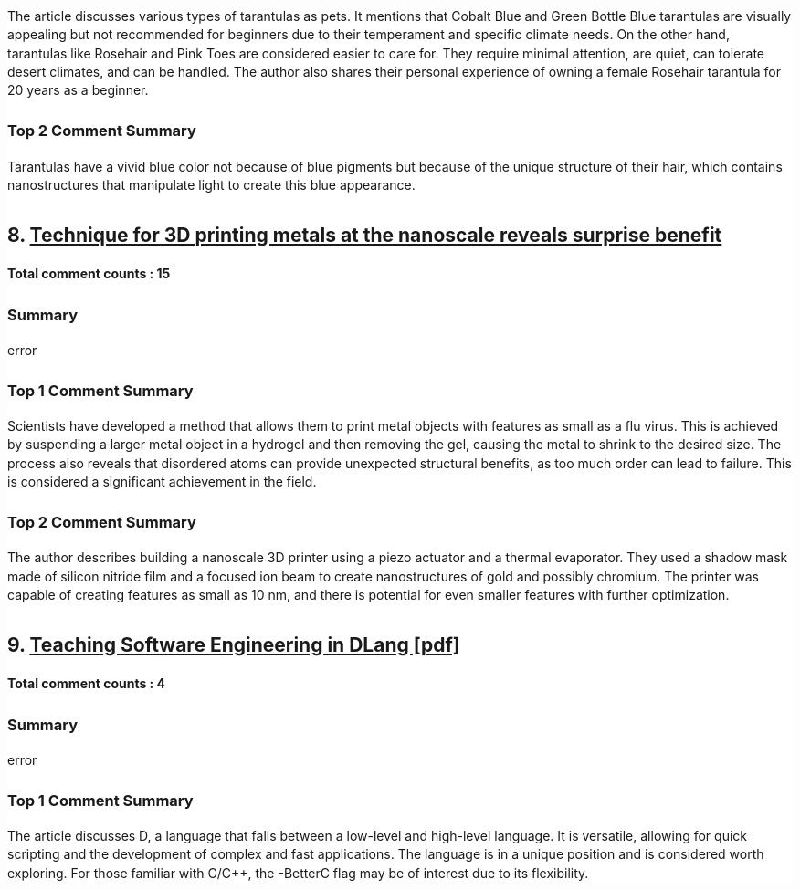  The article discusses various types of tarantulas as pets. It mentions that Cobalt Blue and Green Bottle Blue tarantulas are visually appealing but not recommended for beginners due to their temperament and specific climate needs. On the other hand, tarantulas like Rosehair and Pink Toes are considered easier to care for. They require minimal attention, are quiet, can tolerate desert climates, and can be handled. The author also shares their personal experience of owning a female Rosehair tarantula for 20 years as a beginner.

### Top 2 Comment Summary

 Tarantulas have a vivid blue color not because of blue pigments but because of the unique structure of their hair, which contains nanostructures that manipulate light to create this blue appearance.

## 8. [Technique for 3D printing metals at the nanoscale reveals surprise benefit](https://news.ycombinator.com/item?id=37606373)

**Total comment counts : 15**

### Summary

 error

### Top 1 Comment Summary

 Scientists have developed a method that allows them to print metal objects with features as small as a flu virus. This is achieved by suspending a larger metal object in a hydrogel and then removing the gel, causing the metal to shrink to the desired size. The process also reveals that disordered atoms can provide unexpected structural benefits, as too much order can lead to failure. This is considered a significant achievement in the field.

### Top 2 Comment Summary

 The author describes building a nanoscale 3D printer using a piezo actuator and a thermal evaporator. They used a shadow mask made of silicon nitride film and a focused ion beam to create nanostructures of gold and possibly chromium. The printer was capable of creating features as small as 10 nm, and there is potential for even smaller features with further optimization.

## 9. [Teaching Software Engineering in DLang [pdf]](https://news.ycombinator.com/item?id=37620298)

**Total comment counts : 4**

### Summary

 error

### Top 1 Comment Summary

 The article discusses D, a language that falls between a low-level and high-level language. It is versatile, allowing for quick scripting and the development of complex and fast applications. The language is in a unique position and is considered worth exploring. For those familiar with C/C++, the -BetterC flag may be of interest due to its flexibility.
